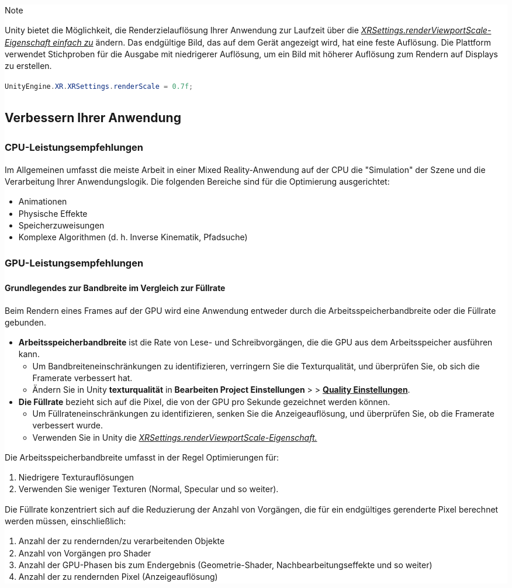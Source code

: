 >[!NOTE]
>Unity bietet die Möglichkeit, die Renderzielauflösung Ihrer Anwendung zur Laufzeit über die *[XRSettings.renderViewportScale-Eigenschaft einfach zu](https://docs.unity3d.com/ScriptReference/XR.XRSettings-renderViewportScale.html)* ändern. Das endgültige Bild, das auf dem Gerät angezeigt wird, hat eine feste Auflösung. Die Plattform verwendet Stichproben für die Ausgabe mit niedrigerer Auflösung, um ein Bild mit höherer Auflösung zum Rendern auf Displays zu erstellen. 
>
>```CS
>UnityEngine.XR.XRSettings.renderScale = 0.7f;
>```

## <a name="how-to-improve-your-application"></a>Verbessern Ihrer Anwendung

### <a name="cpu-performance-recommendations"></a>CPU-Leistungsempfehlungen

Im Allgemeinen umfasst die meiste Arbeit in einer Mixed Reality-Anwendung auf der CPU die "Simulation" der Szene und die Verarbeitung Ihrer Anwendungslogik. Die folgenden Bereiche sind für die Optimierung ausgerichtet:

- Animationen
- Physische Effekte
- Speicherzuweisungen
- Komplexe Algorithmen (d. h. Inverse Kinematik, Pfadsuche)

### <a name="gpu-performance-recommendations"></a>GPU-Leistungsempfehlungen

#### <a name="understanding-bandwidth-vs-fill-rate"></a>Grundlegendes zur Bandbreite im Vergleich zur Füllrate
Beim Rendern eines Frames auf der GPU wird eine Anwendung entweder durch die Arbeitsspeicherbandbreite oder die Füllrate gebunden.

- **Arbeitsspeicherbandbreite** ist die Rate von Lese- und Schreibvorgängen, die die GPU aus dem Arbeitsspeicher ausführen kann.
    - Um Bandbreiteneinschränkungen zu identifizieren, verringern Sie die Texturqualität, und überprüfen Sie, ob sich die Framerate verbessert hat.
    - Ändern Sie in Unity **texturqualität** in **Bearbeiten Project Einstellungen**  >    >  **[Quality Einstellungen](https://docs.unity3d.com/Manual/class-QualitySettings.html)**.
- **Die Füllrate** bezieht sich auf die Pixel, die von der GPU pro Sekunde gezeichnet werden können.
    - Um Füllrateneinschränkungen zu identifizieren, senken Sie die Anzeigeauflösung, und überprüfen Sie, ob die Framerate verbessert wurde. 
    - Verwenden Sie in Unity die *[XRSettings.renderViewportScale-Eigenschaft.](https://docs.unity3d.com/ScriptReference/XR.XRSettings-renderViewportScale.html)*

Die Arbeitsspeicherbandbreite umfasst in der Regel Optimierungen für:
1) Niedrigere Texturauflösungen
2) Verwenden Sie weniger Texturen (Normal, Specular und so weiter).

Die Füllrate konzentriert sich auf die Reduzierung der Anzahl von Vorgängen, die für ein endgültiges gerenderte Pixel berechnet werden müssen, einschließlich:
1) Anzahl der zu rendernden/zu verarbeitenden Objekte
2) Anzahl von Vorgängen pro Shader
3) Anzahl der GPU-Phasen bis zum Endergebnis (Geometrie-Shader, Nachbearbeitungseffekte und so weiter)
4) Anzahl der zu rendernden Pixel (Anzeigeauflösung)

